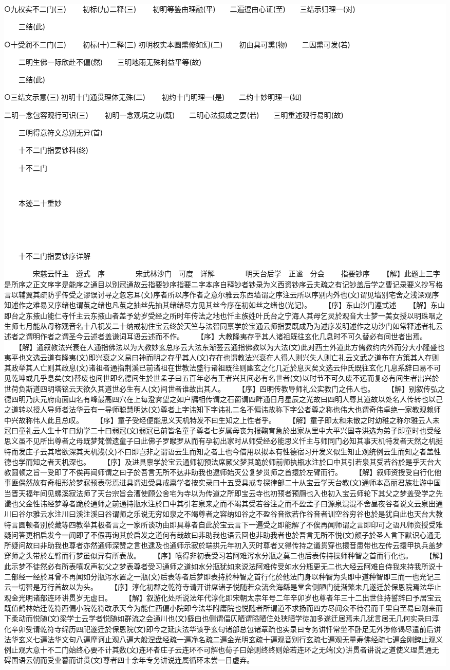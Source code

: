 ○九权实不二门(三)
　　初标(九)二释(三)
　　初明等鉴由理融(平)　　二遍逗由心证(至)　　三结示归理一(对)

　　三结(此)

○十受润不二门(三)
　　初标(十)二释(三)
初明权实本圆熏修如幻(二)
　　初由具可熏(物)　　二因熏可发(若)

　　二明生佛一际欣赴不偏(然)　　三明地雨无殊利益平等(故)

　　三结(此)

○三结文示意(三)
初明十门通贯理体无殊(二)
　　初约十门明理一(是)　　二约十妙明理一(如)

二明一念包容观行可识(三)
　　初明一念观境之功(既)　　二明心法摄成之要(若)　　三明重述观行易明(故)

　　三明得意符文总别无异(首)

　　十不二门指要钞科(终)

　　十不二门

　　

　　本迹二十重妙

　　

　　 

　　十不二门指要钞序详解

　　　　宋慈云忏主　遵式　序
　　　　宋武林沙门　可度　详解
　　　　明天台后学　正谧　分会
　　指要钞序
　　【解】此题上三字是所序之正文序字是能序之通目以别冠通故云指要钞序指要二字本序自释钞者钞录为义西资钞序云夫疏之有记钞盖后学之曹记录要义抄写格言以辅翼其疏防乎传受之谬误讨寻之忽忘耳(文)序者所以序作者之意尔雅云东西墙谓之序注云所以序别内外也(文)谓见墙别宅舍之浅深观序知述作之难易又序绪也谓茧之绪也凡茧之抽丝先抽其绪绪尽方见其丝今序在初如丝之绪也(光记)。
　　【序】东山沙门遵式述
　　【解】东山即台之东掖山能仁寺忏主云东掖山者盖予幼岁受经之所时年传法之地也忏主族姓叶氏台之宁海人其母乞灵於观音大士梦一美女授以明珠咽之生师七月能从母称观音名十八祝发二十纳戒初住宝云终於天竺与法智同禀学於宝通云师指要既成乃为述序发明述作之功沙门如常释述者礼云述者之谓明作者之谓圣今云述者盖谦词耳语云述而不作。
　　【序】大教隆夷存乎其人诸祖既往玄化几息时不可久替必有间世者出焉。
　　【解】通叙教法兴衰在人通指佛法以为大教妙玄总序云大法东渐签云通指佛教以为大法(文)此对西土外道此方儒教约内外而分大小隆盛也夷平也文选云道有隆夷(文)即兴衰之义易曰神而明之存乎其人(文)存在也谓教法兴衰在人得人则兴失人则亡礼云文武之道布在方策其人存则其政举其人亡则其政息(文)诸祖者通指荆溪已前诸祖在世教法盛行诸祖既往则幽玄之化几近於息灭矣文选云仲氏既往玄化几息系辞曰易不可见乾坤或几乎息矣(文)替废也间世即名德间生於世孟子曰五百年必有王者兴其间必有名世者(文)以时节不可久废不远而复必有间生者出兴於世荷负斯道四明塔铭云天欲久其道世必生有人(文)间世者谁故出其人。
　　【序】四明传教导师礼公实教门之伟人也。
　　【解】别叙传弘之德四明乃庆元府南面山名有峰最高四穴在上每澄霁望之如户牗相传谓之石窗谓四畔通日月星辰之光故曰四明人尊其道故以处名人传转也以己之道转以授人导师者法华云有一导师聪慧明达(文)尊者上字讳知下字讳礼二名不偏讳故称下字公者尊之称也伟大也谓奇伟卓绝一家教观赖师中兴故称伟人此且总叹。
　　【序】童子受经便能思义天机特发不曰生知之上性者乎。
　　【解】童子即太和未散之时幼稚之称尔雅云人未冠曰童礼云人生十年曰幼学二十曰弱冠(文)弱冠已前皆名童子尊者七岁属母丧为报鞠育急於出家从里中大平兴国寺洪选为弟子即童时也受经思义虽不见所出尊者之母既梦梵僧遗童子曰此佛子罗睺罗从而有孕初出家时从师受经必能思义忏主与师同门必知其事天机特发者天然之机挺特而发庄子云其嗜欲深其天机浅(文)不曰即岂非之谓语云生而知之者上也今借用以拟本有性德宿习开发义似生知止观统例云生而知之者盖性德也学而知之者天机深也。
　　【序】及进具禀学於宝云通师初预法席厥父梦其跪於师前师执瓶水注於口中其引若泉其受若谷於是乎天台大教圆顿之旨一受即了不俟再闻师谓之曰子於吾言无所不达非助我也逮师始灭公复梦贯师之首擐於左臂而行。
　　【解】叙师资授受自行化他事匪偶然故有奇相形於梦寐预表彰焉进具谓进受具戒禀学者按实录曰十五受具戒专探律部二十从宝云学天台教(文)通师本高丽君族壮游中国当晋天福年间见螺溪寂法师了天台宗旨会漕使顾公舍宅为寺以为传道之所即宝云寺也初预者预厕也入也初入宝云师轮下其父之梦盖受学之先谶也父金性讳经梦尊者跪於通师之前通持瓶水注於口中其引若泉来之而不竭其受若谷注之而不盈孟子曰源泉混混不舍昼夜谷者说文云泉出通川曰谷尔雅云水注川曰溪注溪曰谷谓师之乐说无穷如泉之不竭尊者之容纳如谷之不盈谷音欲若作谷音者训空谷穷谷也於是犹自此也天台大教特言圆顿者别於藏等四教举其极者言之一家所谈功由即具尊者自此於宝云言下一遍受之即能解了不俟再闻师谓之言即印可之语凡师资授受难疑问答更相启发今一闻即了不假再询其於启发之道何有哉故曰非助我也语云回也非助我者也於吾言无所不悦(文)颜子於圣人言下默识心通无所疑问故曰非助我也尊者亦然通师深赞之言也逮及也通师示寂於端拱元年初入灭时尊者又得传持之谶贯穿也擐音患带也左传云擐甲执兵盖梦穿师之头带於左臂而行梦虽似异有所表故。
　　【序】嘻得非初表受习若阿难泻水分瓶之莫二也后表传持操师种智之首而行化也。
　　【解】此示梦不徒然必有所表嘻叹声初父之梦表尊者受习通师之道如水分瓶犹如来说法阿难传受如水分瓶更无二也大经云阿难自侍我来持我所说十二部经一经於耳曾不再闻如分瓶泻水置之一瓶(文)后表等者后梦即表持於种智之首行化於他法门身以种智为头即中道种智即三而一也光记三云一切智是万行首故以为头。
　　【序】淳化初郡之乾符寺请开讲席诸子悦随若众流会海繇是堂舍侧陋门徒渐繁未几遂迁於保恩院焉法华止观金光明诸部连环讲贯岁无虚日。
　　【解】叙游化处所说法年代淳化即宋朝太宗年号二年辛卯岁也尊者年三十二出世住持誓辞曰予居宝云既值鹤林始迁乾符西偏小院乾符改承天今为能仁西偏小院即今法华附庸院也悦随者所谓道不求扬而四方尽闻众不待召而千里自至易曰刚来而下柔动而悦随(文)梁学士云学者悦随如群流之会通川也(文)繇由也侧谓偪仄陋谓隘陋住处狭陋学徒加多遂迁居焉未几犹言居无几何实录曰淳化辛卯受请乾符寺绵历四祀遂迁於保恩院(文)即今之延庆法华该乎玄句诸部总包诸章疏也实录曰专务讲忏常坐不卧足无外涉修谒尽遣前后讲法华玄义七遍法华文句八遍摩诃止观八遍大般涅盘经疏一遍净名疏二遍金光明玄疏十遍观音别行玄疏七遍观无量寿佛经疏七遍金刚錍止观义例止观大意十不二门始终心要不计其数(文)连环者庄子云连环不可解也荀子曰始则终终则始若连环之无端(文)讲贯者讲说之道使义理贯通无碍国语云朝而受业暮而讲贯(文)尊者四十余年专务讲说连属循环未尝一日虚弃。